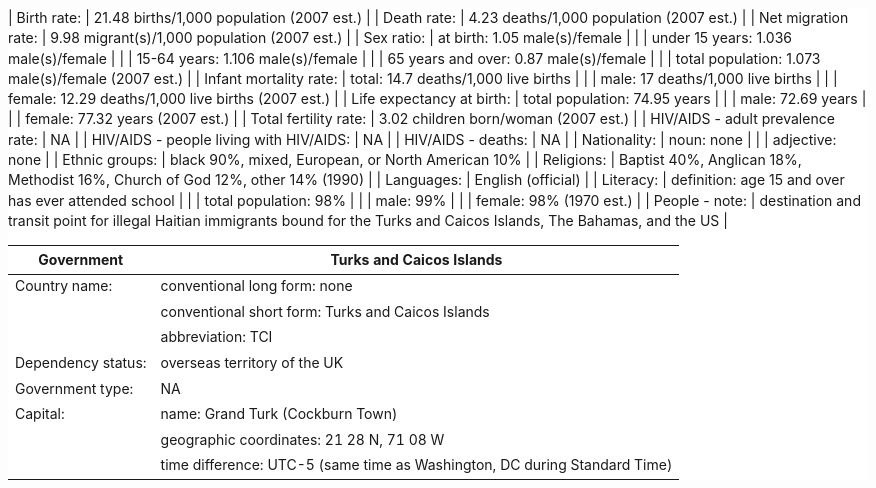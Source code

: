 | Birth rate: | 21.48 births/1,000 population (2007 est.) |
| Death rate: | 4.23 deaths/1,000 population (2007 est.) |
| Net migration rate: | 9.98 migrant(s)/1,000 population (2007 est.) |
| Sex ratio: | at birth: 1.05 male(s)/female |
| | under 15 years: 1.036 male(s)/female |
| | 15-64 years: 1.106 male(s)/female |
| | 65 years and over: 0.87 male(s)/female |
| | total population: 1.073 male(s)/female (2007 est.) |
| Infant mortality rate: | total: 14.7 deaths/1,000 live births |
| | male: 17 deaths/1,000 live births |
| | female: 12.29 deaths/1,000 live births (2007 est.) |
| Life expectancy at birth: | total population: 74.95 years |
| | male: 72.69 years |
| | female: 77.32 years (2007 est.) |
| Total fertility rate: | 3.02 children born/woman (2007 est.) |
| HIV/AIDS - adult prevalence rate: | NA |
| HIV/AIDS - people living with HIV/AIDS: | NA |
| HIV/AIDS - deaths: | NA |
| Nationality: | noun: none |
| | adjective: none |
| Ethnic groups: | black 90%, mixed, European, or North American 10% |
| Religions: | Baptist 40%, Anglican 18%, Methodist 16%, Church of God 12%, other 14% (1990) |
| Languages: | English (official) |
| Literacy: | definition: age 15 and over has ever attended school |
| | total population: 98% |
| | male: 99% |
| | female: 98% (1970 est.) |
| People - note: | destination and transit point for illegal Haitian immigrants bound for the Turks and Caicos Islands, The Bahamas, and the US |

| Government | Turks and Caicos Islands |
| --- | --- |
| Country name: | conventional long form: none |
| | conventional short form: Turks and Caicos Islands |
| | abbreviation: TCI |
| Dependency status: | overseas territory of the UK |
| Government type: | NA |
| Capital: | name: Grand Turk (Cockburn Town) |
| | geographic coordinates: 21 28 N, 71 08 W |
| | time difference: UTC-5 (same time as Washington, DC during Standard Time) |